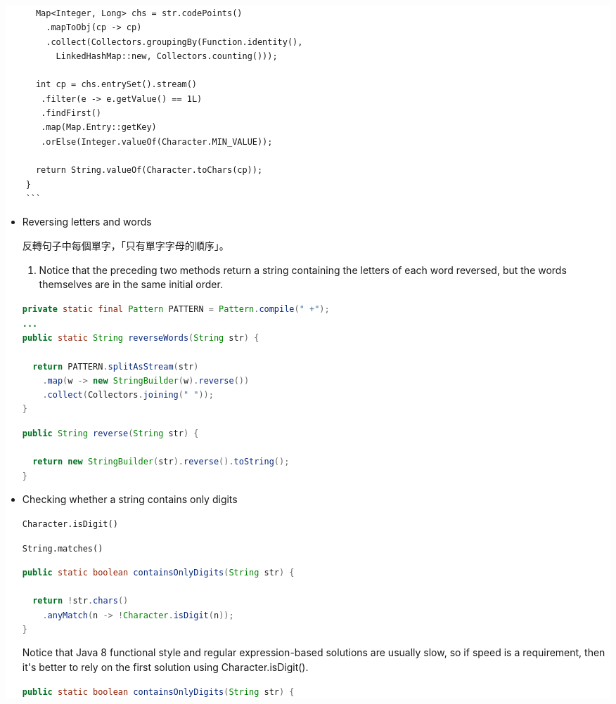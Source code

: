           Map<Integer, Long> chs = str.codePoints()
            .mapToObj(cp -> cp)
            .collect(Collectors.groupingBy(Function.identity(),
              LinkedHashMap::new, Collectors.counting()));

          int cp = chs.entrySet().stream()
           .filter(e -> e.getValue() == 1L)
           .findFirst()
           .map(Map.Entry::getKey)
           .orElse(Integer.valueOf(Character.MIN_VALUE));

          return String.valueOf(Character.toChars(cp));
        }
        ```

- Reversing letters and words

    反轉句子中每個單字，「只有單字字母的順序」。

    1. Notice that the preceding two methods return a string containing the letters of each word reversed, but the words themselves are in the same initial order.

    ```java
    private static final Pattern PATTERN = Pattern.compile(" +");
    ...
    public static String reverseWords(String str) {

      return PATTERN.splitAsStream(str)
        .map(w -> new StringBuilder(w).reverse())
        .collect(Collectors.joining(" "));
    }
    ```

    ```java
    public String reverse(String str) {

      return new StringBuilder(str).reverse().toString();
    }
    ```

- Checking whether a string contains only digits

    `Character.isDigit()`

    `String.matches()`

    ```java
    public static boolean containsOnlyDigits(String str) {

      return !str.chars()
        .anyMatch(n -> !Character.isDigit(n));
    }
    ```

    Notice that Java 8 functional style and regular expression-based solutions are usually slow, so if speed is a requirement, then it's better to rely on the first solution using Character.isDigit().

    ```java
    public static boolean containsOnlyDigits(String str) {
